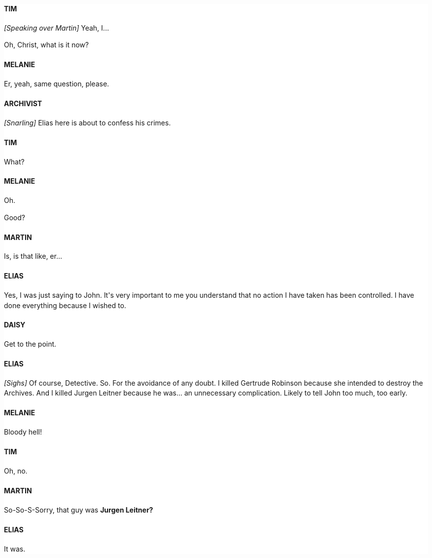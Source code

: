 #### TIM

_[Speaking over Martin]_ Yeah, I...

Oh, Christ, what is it now?

#### MELANIE

Er, yeah, same question, please.

#### ARCHIVIST

_[Snarling]_ Elias here is about to confess his crimes.

#### TIM

What?

#### MELANIE

Oh.

Good?

#### MARTIN

Is, is that like, er...

#### ELIAS

Yes, I was just saying to John. It's very important to me you understand that no action I have taken has been controlled. I have done everything because I wished to.

#### DAISY

Get to the point.

#### ELIAS

_[Sighs]_ Of course, Detective. So. For the avoidance of any doubt. I killed Gertrude Robinson because she intended to destroy the Archives. And I killed Jurgen Leitner because he was... an unnecessary complication. Likely to tell John too much, too early.

#### MELANIE

Bloody hell!

#### TIM

Oh, no.

#### MARTIN

So-So-S-Sorry, that guy was **Jurgen Leitner?**

#### ELIAS

It was.
